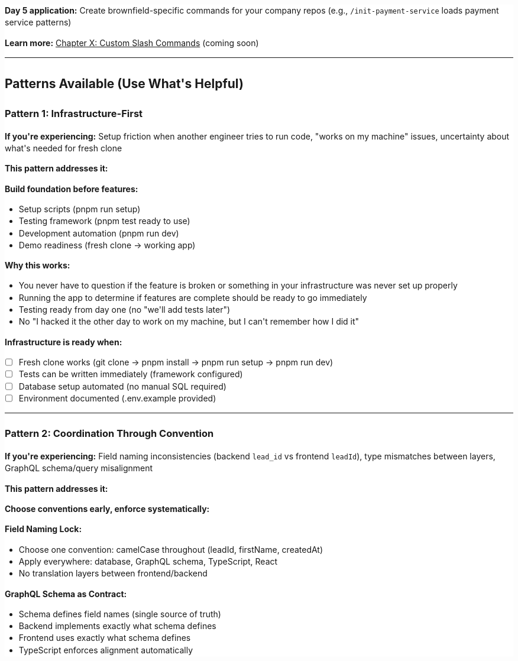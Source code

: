 **Day 5 application:** Create brownfield-specific commands for your company repos (e.g., `/init-payment-service` loads payment service patterns)

**Learn more:** [Chapter X: Custom Slash Commands](../chapters/X-slash-commands.md) (coming soon)

---

## Patterns Available (Use What's Helpful)

### Pattern 1: Infrastructure-First

**If you're experiencing:** Setup friction when another engineer tries to run code, "works on my machine" issues, uncertainty about what's needed for fresh clone

**This pattern addresses it:**

**Build foundation before features:**

- Setup scripts (pnpm run setup)
- Testing framework (pnpm test ready to use)
- Development automation (pnpm run dev)
- Demo readiness (fresh clone → working app)

**Why this works:**

- You never have to question if the feature is broken or something in your infrastructure was never set up properly
- Running the app to determine if features are complete should be ready to go immediately
- Testing ready from day one (no "we'll add tests later")
- No "I hacked it the other day to work on my machine, but I can't remember how I did it"

**Infrastructure is ready when:**

- [ ] Fresh clone works (git clone → pnpm install → pnpm run setup → pnpm run dev)
- [ ] Tests can be written immediately (framework configured)
- [ ] Database setup automated (no manual SQL required)
- [ ] Environment documented (.env.example provided)

---

### Pattern 2: Coordination Through Convention

**If you're experiencing:** Field naming inconsistencies (backend `lead_id` vs frontend `leadId`), type mismatches between layers, GraphQL schema/query misalignment

**This pattern addresses it:**

**Choose conventions early, enforce systematically:**

**Field Naming Lock:**

- Choose one convention: camelCase throughout (leadId, firstName, createdAt)
- Apply everywhere: database, GraphQL schema, TypeScript, React
- No translation layers between frontend/backend

**GraphQL Schema as Contract:**

- Schema defines field names (single source of truth)
- Backend implements exactly what schema defines
- Frontend uses exactly what schema defines
- TypeScript enforces alignment automatically
